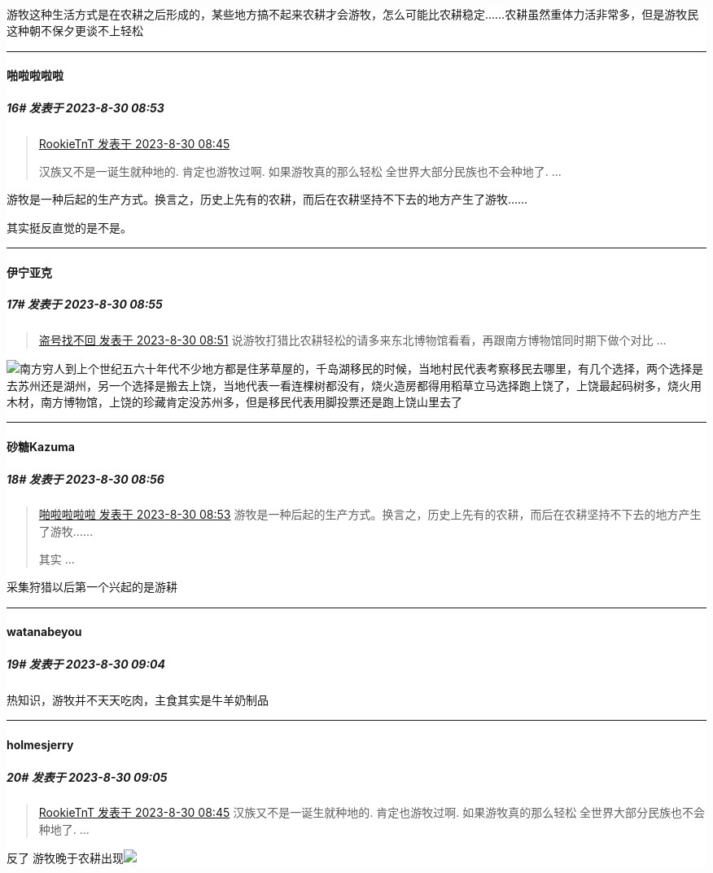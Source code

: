 游牧这种生活方式是在农耕之后形成的，某些地方搞不起来农耕才会游牧，怎么可能比农耕稳定……农耕虽然重体力活非常多，但是游牧民这种朝不保夕更谈不上轻松

*****

####  啪啦啦啦啦  
##### 16#       发表于 2023-8-30 08:53

<blockquote><a href="httphttps://bbs.saraba1st.com/2b/forum.php?mod=redirect&amp;goto=findpost&amp;pid=62222555&amp;ptid=2150508" target="_blank">RookieTnT 发表于 2023-8-30 08:45</a>

汉族又不是一诞生就种地的. 肯定也游牧过啊. 如果游牧真的那么轻松 全世界大部分民族也不会种地了. ...</blockquote>
游牧是一种后起的生产方式。换言之，历史上先有的农耕，而后在农耕坚持不下去的地方产生了游牧……

其实挺反直觉的是不是。

*****

####  伊宁亚克  
##### 17#       发表于 2023-8-30 08:55

<blockquote><a href="httphttps://bbs.saraba1st.com/2b/forum.php?mod=redirect&amp;goto=findpost&amp;pid=62222603&amp;ptid=2150508" target="_blank">盗号找不回 发表于 2023-8-30 08:51</a>
说游牧打猎比农耕轻松的请多来东北博物馆看看，再跟南方博物馆同时期下做个对比 ...</blockquote>
<img src="https://static.saraba1st.com/image/smiley/face2017/037.png" referrerpolicy="no-referrer">南方穷人到上个世纪五六十年代不少地方都是住茅草屋的，千岛湖移民的时候，当地村民代表考察移民去哪里，有几个选择，两个选择是去苏州还是湖州，另一个选择是搬去上饶，当地代表一看连棵树都没有，烧火造房都得用稻草立马选择跑上饶了，上饶最起码树多，烧火用木材，南方博物馆，上饶的珍藏肯定没苏州多，但是移民代表用脚投票还是跑上饶山里去了

*****

####  砂糖Kazuma  
##### 18#       发表于 2023-8-30 08:56

<blockquote><a href="httphttps://bbs.saraba1st.com/2b/forum.php?mod=redirect&amp;goto=findpost&amp;pid=62222629&amp;ptid=2150508" target="_blank">啪啦啦啦啦 发表于 2023-8-30 08:53</a>
游牧是一种后起的生产方式。换言之，历史上先有的农耕，而后在农耕坚持不下去的地方产生了游牧……

其实 ...</blockquote>
采集狩猎以后第一个兴起的是游耕

*****

####  watanabeyou  
##### 19#       发表于 2023-8-30 09:04

热知识，游牧并不天天吃肉，主食其实是牛羊奶制品

*****

####  holmesjerry  
##### 20#       发表于 2023-8-30 09:05

<blockquote><a href="httphttps://bbs.saraba1st.com/2b/forum.php?mod=redirect&amp;goto=findpost&amp;pid=62222555&amp;ptid=2150508" target="_blank">RookieTnT 发表于 2023-8-30 08:45</a>
汉族又不是一诞生就种地的. 肯定也游牧过啊. 如果游牧真的那么轻松 全世界大部分民族也不会种地了. ...</blockquote>
反了 游牧晚于农耕出现<img src="https://static.saraba1st.com/image/smiley/face2017/068.png" referrerpolicy="no-referrer">
